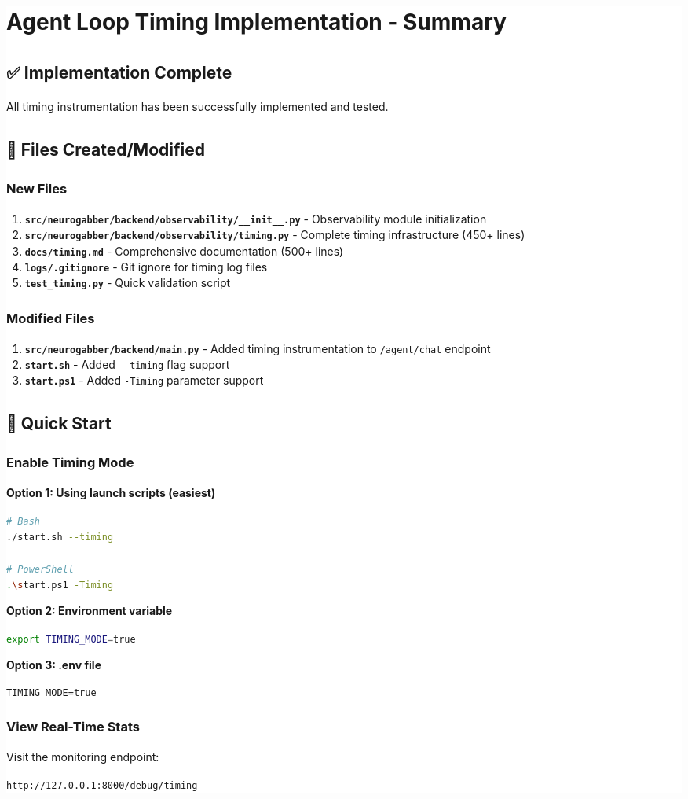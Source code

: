 # Agent Loop Timing Implementation - Summary

## ✅ Implementation Complete

All timing instrumentation has been successfully implemented and tested.

## 📁 Files Created/Modified

### New Files
1. **`src/neurogabber/backend/observability/__init__.py`** - Observability module initialization
2. **`src/neurogabber/backend/observability/timing.py`** - Complete timing infrastructure (450+ lines)
3. **`docs/timing.md`** - Comprehensive documentation (500+ lines)
4. **`logs/.gitignore`** - Git ignore for timing log files
5. **`test_timing.py`** - Quick validation script

### Modified Files
1. **`src/neurogabber/backend/main.py`** - Added timing instrumentation to `/agent/chat` endpoint
2. **`start.sh`** - Added `--timing` flag support
3. **`start.ps1`** - Added `-Timing` parameter support

## 🚀 Quick Start

### Enable Timing Mode

**Option 1: Using launch scripts (easiest)**
```bash
# Bash
./start.sh --timing

# PowerShell
.\start.ps1 -Timing
```

**Option 2: Environment variable**
```bash
export TIMING_MODE=true
```

**Option 3: .env file**
```
TIMING_MODE=true
```

### View Real-Time Stats

Visit the monitoring endpoint:
```
http://127.0.0.1:8000/debug/timing
```
